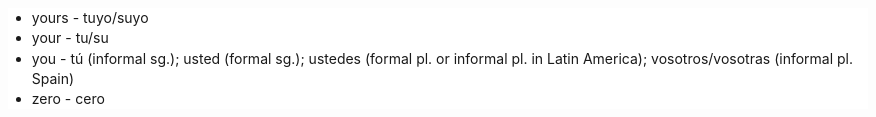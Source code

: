 -   yours - tuyo/suyo
-   your - tu/su
-   you - tú (informal sg.); usted (formal sg.); ustedes (formal pl. or informal pl. in Latin
    America); vosotros/vosotras (informal pl. Spain)
-   zero - cero
